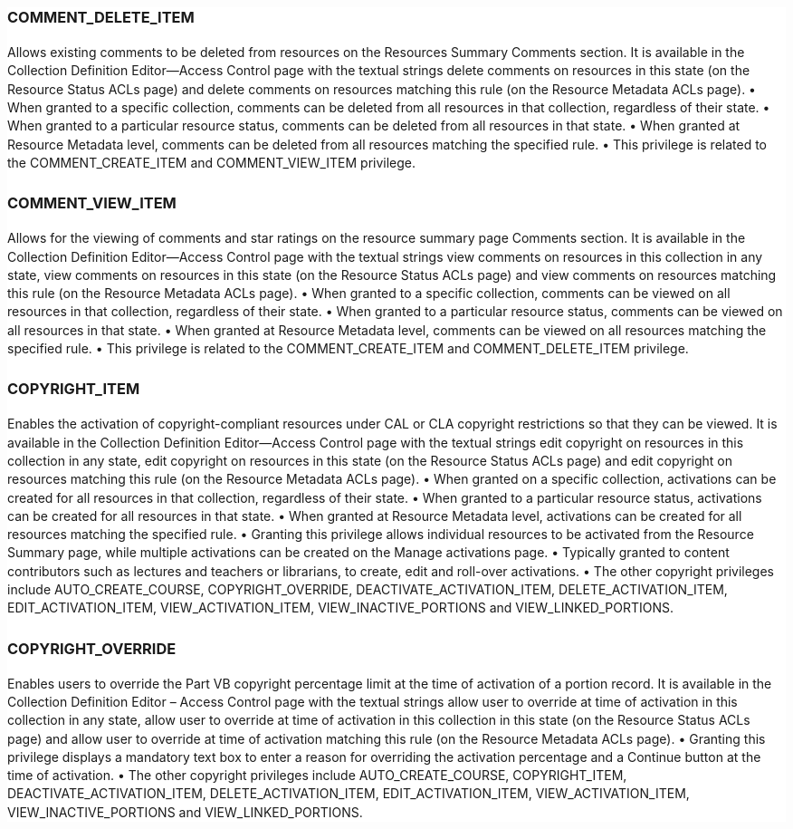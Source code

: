 ### COMMENT_DELETE_ITEM
Allows existing comments to be deleted from resources on the Resources Summary Comments section. It is available in the Collection Definition Editor—Access Control page with the textual strings delete comments on resources in this state (on the Resource Status ACLs page) and delete comments on resources matching this rule (on the Resource Metadata ACLs page). 
•  When granted to a specific collection, comments can be deleted from all resources in that collection, regardless of their state. 
•  When granted to a particular resource status, comments can be deleted from all resources in that state. 
•  When granted at Resource Metadata level, comments can be deleted from all resources matching the specified rule.
•  This privilege is related to the COMMENT_CREATE_ITEM and COMMENT_VIEW_ITEM privilege.

### COMMENT_VIEW_ITEM
Allows for the viewing of comments and star ratings on the resource summary page Comments section. It is available in the Collection Definition Editor—Access Control page with the textual strings view comments on resources in this collection in any state, view comments on resources in this state (on the Resource Status ACLs page) and view comments on resources matching this rule (on the Resource Metadata ACLs page).
•  When granted to a specific collection, comments can be viewed on all resources in that collection, regardless of their state. 
•  When granted to a particular resource status, comments can be viewed on all resources in that state. 
•  When granted at Resource Metadata level, comments can be viewed on all resources matching the specified rule.
•  This privilege is related to the COMMENT_CREATE_ITEM and COMMENT_DELETE_ITEM privilege.

### COPYRIGHT_ITEM
Enables the activation of copyright-compliant resources under CAL or CLA copyright restrictions so that they can be viewed. It is available in the Collection Definition Editor—Access Control page with the textual strings edit copyright on resources in this collection in any state, edit copyright on resources in this state (on the Resource Status ACLs page) and edit copyright on resources matching this rule (on the Resource Metadata ACLs page). 
•  When granted on a specific collection, activations can be created for all resources in that collection, regardless of their state. 
•  When granted to a particular resource status, activations can be created for all resources in that state. 
•  When granted at Resource Metadata level, activations can be created for all resources matching the specified rule.
•  Granting this privilege allows individual resources to be activated from the Resource Summary page, while multiple activations can be created on the Manage activations page.
•  Typically granted to content contributors such as lectures and teachers or librarians, to create, edit and roll-over activations.
•  The other copyright privileges include AUTO_CREATE_COURSE, COPYRIGHT_OVERRIDE, DEACTIVATE_ACTIVATION_ITEM, DELETE_ACTIVATION_ITEM, EDIT_ACTIVATION_ITEM, VIEW_ACTIVATION_ITEM, VIEW_INACTIVE_PORTIONS and VIEW_LINKED_PORTIONS.

### COPYRIGHT_OVERRIDE
Enables users to override the Part VB copyright percentage limit at the time of activation of a portion record. It is available in the Collection Definition Editor – Access Control page with the textual strings allow user to override at time of activation in this collection in any state, allow user to override at time of activation in this collection in this state (on the Resource Status ACLs page) and allow user to override at time of activation matching this rule (on the Resource Metadata ACLs page).
•  Granting this privilege displays a mandatory text box to enter a reason for overriding the activation percentage and a Continue button at the time of activation.
•  The other copyright privileges include AUTO_CREATE_COURSE, COPYRIGHT_ITEM, DEACTIVATE_ACTIVATION_ITEM, DELETE_ACTIVATION_ITEM, EDIT_ACTIVATION_ITEM, VIEW_ACTIVATION_ITEM, VIEW_INACTIVE_PORTIONS and VIEW_LINKED_PORTIONS.
